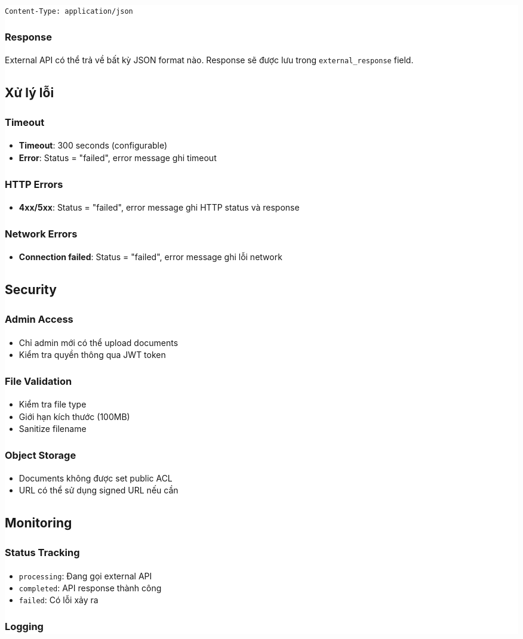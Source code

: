 ```
Content-Type: application/json
```

### Response

External API có thể trả về bất kỳ JSON format nào. Response sẽ được lưu trong `external_response` field.

## Xử lý lỗi

### Timeout

- **Timeout**: 300 seconds (configurable)
- **Error**: Status = "failed", error message ghi timeout

### HTTP Errors

- **4xx/5xx**: Status = "failed", error message ghi HTTP status và response

### Network Errors

- **Connection failed**: Status = "failed", error message ghi lỗi network

## Security

### Admin Access

- Chỉ admin mới có thể upload documents
- Kiểm tra quyền thông qua JWT token

### File Validation

- Kiểm tra file type
- Giới hạn kích thước (100MB)
- Sanitize filename

### Object Storage

- Documents không được set public ACL
- URL có thể sử dụng signed URL nếu cần

## Monitoring

### Status Tracking

- `processing`: Đang gọi external API
- `completed`: API response thành công
- `failed`: Có lỗi xảy ra

### Logging
